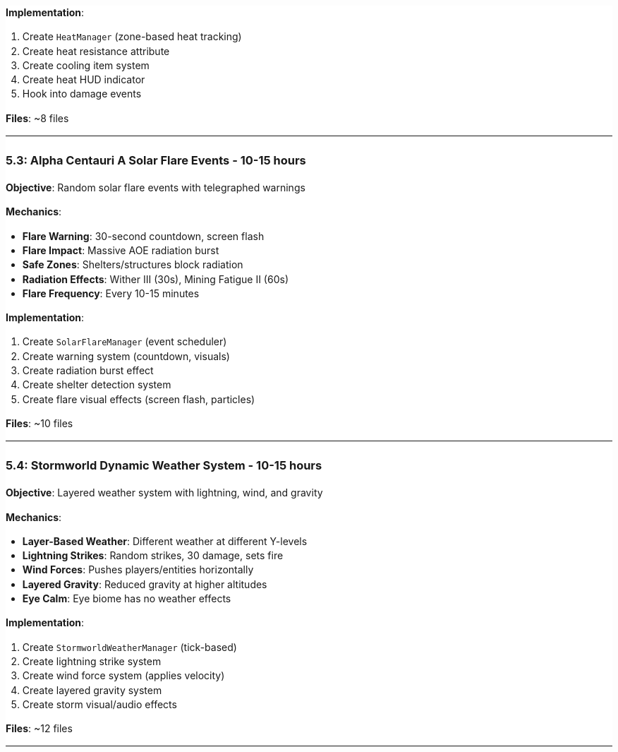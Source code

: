 **Implementation**:

1. Create `HeatManager` (zone-based heat tracking)
2. Create heat resistance attribute
3. Create cooling item system
4. Create heat HUD indicator
5. Hook into damage events

**Files**: ~8 files

---

### 5.3: Alpha Centauri A Solar Flare Events - 10-15 hours

**Objective**: Random solar flare events with telegraphed warnings

**Mechanics**:

- **Flare Warning**: 30-second countdown, screen flash
- **Flare Impact**: Massive AOE radiation burst
- **Safe Zones**: Shelters/structures block radiation
- **Radiation Effects**: Wither III (30s), Mining Fatigue II (60s)
- **Flare Frequency**: Every 10-15 minutes

**Implementation**:

1. Create `SolarFlareManager` (event scheduler)
2. Create warning system (countdown, visuals)
3. Create radiation burst effect
4. Create shelter detection system
5. Create flare visual effects (screen flash, particles)

**Files**: ~10 files

---

### 5.4: Stormworld Dynamic Weather System - 10-15 hours

**Objective**: Layered weather system with lightning, wind, and gravity

**Mechanics**:

- **Layer-Based Weather**: Different weather at different Y-levels
- **Lightning Strikes**: Random strikes, 30 damage, sets fire
- **Wind Forces**: Pushes players/entities horizontally
- **Layered Gravity**: Reduced gravity at higher altitudes
- **Eye Calm**: Eye biome has no weather effects

**Implementation**:

1. Create `StormworldWeatherManager` (tick-based)
2. Create lightning strike system
3. Create wind force system (applies velocity)
4. Create layered gravity system
5. Create storm visual/audio effects

**Files**: ~12 files

---